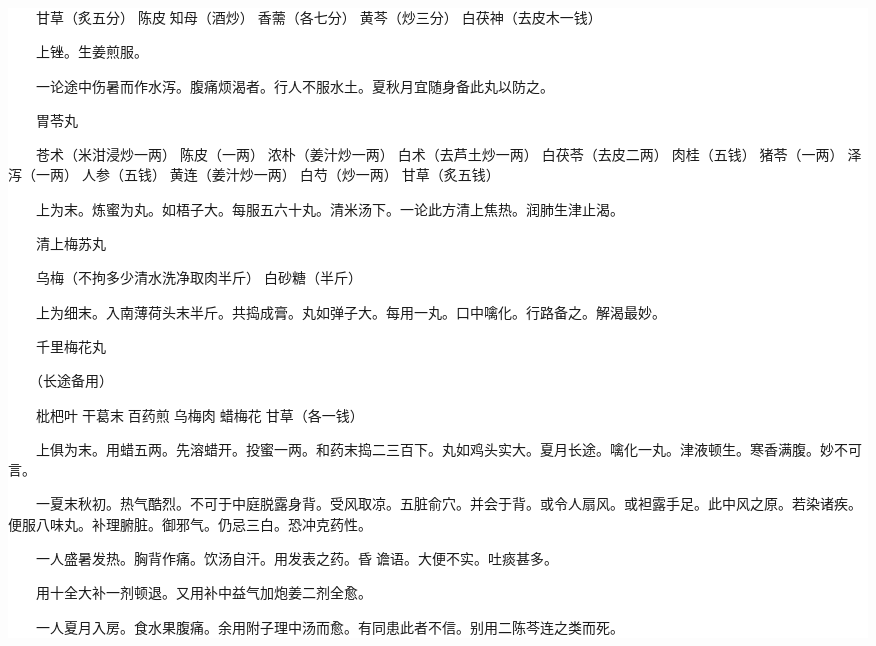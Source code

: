 　　甘草（炙五分） 陈皮 知母（酒炒） 香薷（各七分） 黄芩（炒三分） 白茯神（去皮木一钱）

　　上锉。生姜煎服。

　　一论途中伤暑而作水泻。腹痛烦渴者。行人不服水土。夏秋月宜随身备此丸以防之。

　　胃苓丸

　　苍术（米泔浸炒一两） 陈皮（一两） 浓朴（姜汁炒一两） 白术（去芦土炒一两） 白茯苓（去皮二两） 肉桂（五钱） 猪苓（一两） 泽泻（一两） 人参（五钱） 黄连（姜汁炒一两） 白芍（炒一两） 甘草（炙五钱）

　　上为末。炼蜜为丸。如梧子大。每服五六十丸。清米汤下。一论此方清上焦热。润肺生津止渴。

　　清上梅苏丸

　　乌梅（不拘多少清水洗净取肉半斤） 白砂糖（半斤）

　　上为细末。入南薄荷头末半斤。共捣成膏。丸如弹子大。每用一丸。口中噙化。行路备之。解渴最妙。

　　千里梅花丸

　　（长途备用）

　　枇杷叶 干葛末 百药煎 乌梅肉 蜡梅花 甘草（各一钱）

　　上俱为末。用蜡五两。先溶蜡开。投蜜一两。和药末捣二三百下。丸如鸡头实大。夏月长途。噙化一丸。津液顿生。寒香满腹。妙不可言。

　　一夏末秋初。热气酷烈。不可于中庭脱露身背。受风取凉。五脏俞穴。并会于背。或令人扇风。或袒露手足。此中风之原。若染诸疾。便服八味丸。补理腑脏。御邪气。仍忌三白。恐冲克药性。

　　一人盛暑发热。胸背作痛。饮汤自汗。用发表之药。昏 谵语。大便不实。吐痰甚多。

　　用十全大补一剂顿退。又用补中益气加炮姜二剂全愈。

　　一人夏月入房。食水果腹痛。余用附子理中汤而愈。有同患此者不信。别用二陈芩连之类而死。

